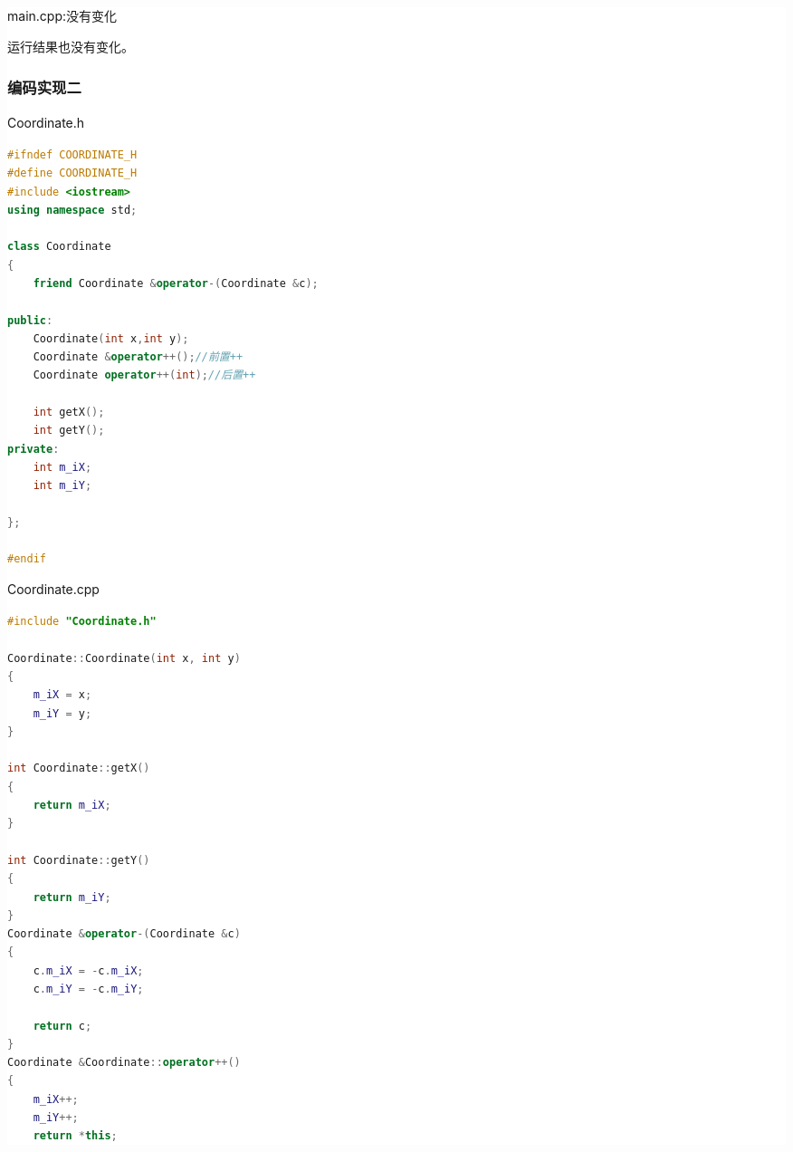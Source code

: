 main.cpp:没有变化

运行结果也没有变化。

### 编码实现二

Coordinate.h

```c++
#ifndef COORDINATE_H
#define COORDINATE_H
#include <iostream>
using namespace std;

class Coordinate
{
	friend Coordinate &operator-(Coordinate &c);

public:
	Coordinate(int x,int y);
	Coordinate &operator++();//前置++
	Coordinate operator++(int);//后置++

	int getX();
	int getY();
private:
	int m_iX;
	int m_iY;

};

#endif
```

Coordinate.cpp

```c++
#include "Coordinate.h"

Coordinate::Coordinate(int x, int y)
{
	m_iX = x;
	m_iY = y;
}

int Coordinate::getX()
{
	return m_iX;
}

int Coordinate::getY()
{
	return m_iY;
}
Coordinate &operator-(Coordinate &c)
{
	c.m_iX = -c.m_iX;
	c.m_iY = -c.m_iY;

	return c;
}
Coordinate &Coordinate::operator++()
{
	m_iX++;
	m_iY++;
	return *this;
```